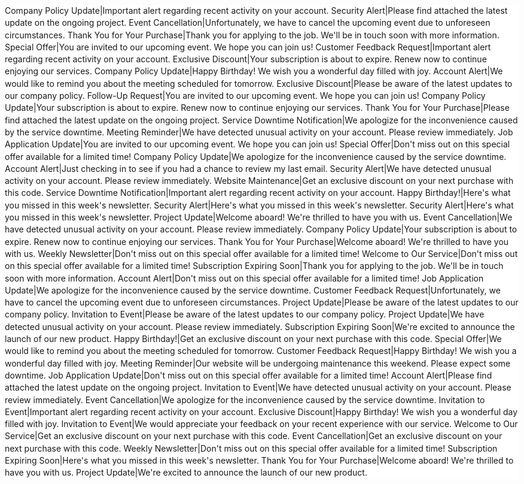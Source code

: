 Company Policy Update|Important alert regarding recent activity on your account.
Security Alert|Please find attached the latest update on the ongoing project.
Event Cancellation|Unfortunately, we have to cancel the upcoming event due to unforeseen circumstances.
Thank You for Your Purchase|Thank you for applying to the job. We'll be in touch soon with more information.
Special Offer|You are invited to our upcoming event. We hope you can join us!
Customer Feedback Request|Important alert regarding recent activity on your account.
Exclusive Discount|Your subscription is about to expire. Renew now to continue enjoying our services.
Company Policy Update|Happy Birthday! We wish you a wonderful day filled with joy.
Account Alert|We would like to remind you about the meeting scheduled for tomorrow.
Exclusive Discount|Please be aware of the latest updates to our company policy.
Follow-Up Request|You are invited to our upcoming event. We hope you can join us!
Company Policy Update|Your subscription is about to expire. Renew now to continue enjoying our services.
Thank You for Your Purchase|Please find attached the latest update on the ongoing project.
Service Downtime Notification|We apologize for the inconvenience caused by the service downtime.
Meeting Reminder|We have detected unusual activity on your account. Please review immediately.
Job Application Update|You are invited to our upcoming event. We hope you can join us!
Special Offer|Don't miss out on this special offer available for a limited time!
Company Policy Update|We apologize for the inconvenience caused by the service downtime.
Account Alert|Just checking in to see if you had a chance to review my last email.
Security Alert|We have detected unusual activity on your account. Please review immediately.
Website Maintenance|Get an exclusive discount on your next purchase with this code.
Service Downtime Notification|Important alert regarding recent activity on your account.
Happy Birthday!|Here's what you missed in this week's newsletter.
Security Alert|Here's what you missed in this week's newsletter.
Security Alert|Here's what you missed in this week's newsletter.
Project Update|Welcome aboard! We're thrilled to have you with us.
Event Cancellation|We have detected unusual activity on your account. Please review immediately.
Company Policy Update|Your subscription is about to expire. Renew now to continue enjoying our services.
Thank You for Your Purchase|Welcome aboard! We're thrilled to have you with us.
Weekly Newsletter|Don't miss out on this special offer available for a limited time!
Welcome to Our Service|Don't miss out on this special offer available for a limited time!
Subscription Expiring Soon|Thank you for applying to the job. We'll be in touch soon with more information.
Account Alert|Don't miss out on this special offer available for a limited time!
Job Application Update|We apologize for the inconvenience caused by the service downtime.
Customer Feedback Request|Unfortunately, we have to cancel the upcoming event due to unforeseen circumstances.
Project Update|Please be aware of the latest updates to our company policy.
Invitation to Event|Please be aware of the latest updates to our company policy.
Project Update|We have detected unusual activity on your account. Please review immediately.
Subscription Expiring Soon|We're excited to announce the launch of our new product.
Happy Birthday!|Get an exclusive discount on your next purchase with this code.
Special Offer|We would like to remind you about the meeting scheduled for tomorrow.
Customer Feedback Request|Happy Birthday! We wish you a wonderful day filled with joy.
Meeting Reminder|Our website will be undergoing maintenance this weekend. Please expect some downtime.
Job Application Update|Don't miss out on this special offer available for a limited time!
Account Alert|Please find attached the latest update on the ongoing project.
Invitation to Event|We have detected unusual activity on your account. Please review immediately.
Event Cancellation|We apologize for the inconvenience caused by the service downtime.
Invitation to Event|Important alert regarding recent activity on your account.
Exclusive Discount|Happy Birthday! We wish you a wonderful day filled with joy.
Invitation to Event|We would appreciate your feedback on your recent experience with our service.
Welcome to Our Service|Get an exclusive discount on your next purchase with this code.
Event Cancellation|Get an exclusive discount on your next purchase with this code.
Weekly Newsletter|Don't miss out on this special offer available for a limited time!
Subscription Expiring Soon|Here's what you missed in this week's newsletter.
Thank You for Your Purchase|Welcome aboard! We're thrilled to have you with us.
Project Update|We're excited to announce the launch of our new product.